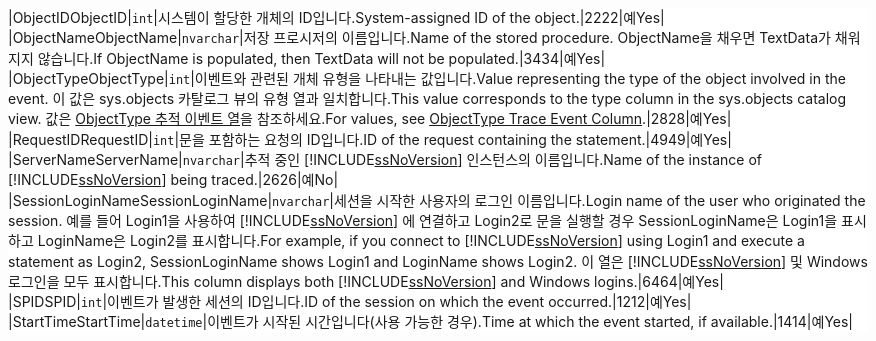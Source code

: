 |<span data-ttu-id="b7395-167">ObjectID</span><span class="sxs-lookup"><span data-stu-id="b7395-167">ObjectID</span></span>|`int`|<span data-ttu-id="b7395-168">시스템이 할당한 개체의 ID입니다.</span><span class="sxs-lookup"><span data-stu-id="b7395-168">System-assigned ID of the object.</span></span>|<span data-ttu-id="b7395-169">22</span><span class="sxs-lookup"><span data-stu-id="b7395-169">22</span></span>|<span data-ttu-id="b7395-170">예</span><span class="sxs-lookup"><span data-stu-id="b7395-170">Yes</span></span>|  
|<span data-ttu-id="b7395-171">ObjectName</span><span class="sxs-lookup"><span data-stu-id="b7395-171">ObjectName</span></span>|`nvarchar`|<span data-ttu-id="b7395-172">저장 프로시저의 이름입니다.</span><span class="sxs-lookup"><span data-stu-id="b7395-172">Name of the stored procedure.</span></span> <span data-ttu-id="b7395-173">ObjectName을 채우면 TextData가 채워지지 않습니다.</span><span class="sxs-lookup"><span data-stu-id="b7395-173">If ObjectName is populated, then TextData will not be populated.</span></span>|<span data-ttu-id="b7395-174">34</span><span class="sxs-lookup"><span data-stu-id="b7395-174">34</span></span>|<span data-ttu-id="b7395-175">예</span><span class="sxs-lookup"><span data-stu-id="b7395-175">Yes</span></span>|  
|<span data-ttu-id="b7395-176">ObjectType</span><span class="sxs-lookup"><span data-stu-id="b7395-176">ObjectType</span></span>|`int`|<span data-ttu-id="b7395-177">이벤트와 관련된 개체 유형을 나타내는 값입니다.</span><span class="sxs-lookup"><span data-stu-id="b7395-177">Value representing the type of the object involved in the event.</span></span> <span data-ttu-id="b7395-178">이 값은 sys.objects 카탈로그 뷰의 유형 열과 일치합니다.</span><span class="sxs-lookup"><span data-stu-id="b7395-178">This value corresponds to the type column in the sys.objects catalog view.</span></span> <span data-ttu-id="b7395-179">값은 [ObjectType 추적 이벤트 열](objecttype-trace-event-column.md)을 참조하세요.</span><span class="sxs-lookup"><span data-stu-id="b7395-179">For values, see [ObjectType Trace Event Column](objecttype-trace-event-column.md).</span></span>|<span data-ttu-id="b7395-180">28</span><span class="sxs-lookup"><span data-stu-id="b7395-180">28</span></span>|<span data-ttu-id="b7395-181">예</span><span class="sxs-lookup"><span data-stu-id="b7395-181">Yes</span></span>|  
|<span data-ttu-id="b7395-182">RequestID</span><span class="sxs-lookup"><span data-stu-id="b7395-182">RequestID</span></span>|`int`|<span data-ttu-id="b7395-183">문을 포함하는 요청의 ID입니다.</span><span class="sxs-lookup"><span data-stu-id="b7395-183">ID of the request containing the statement.</span></span>|<span data-ttu-id="b7395-184">49</span><span class="sxs-lookup"><span data-stu-id="b7395-184">49</span></span>|<span data-ttu-id="b7395-185">예</span><span class="sxs-lookup"><span data-stu-id="b7395-185">Yes</span></span>|  
|<span data-ttu-id="b7395-186">ServerName</span><span class="sxs-lookup"><span data-stu-id="b7395-186">ServerName</span></span>|`nvarchar`|<span data-ttu-id="b7395-187">추적 중인 [!INCLUDE[ssNoVersion](../../includes/ssnoversion-md.md)] 인스턴스의 이름입니다.</span><span class="sxs-lookup"><span data-stu-id="b7395-187">Name of the instance of [!INCLUDE[ssNoVersion](../../includes/ssnoversion-md.md)] being traced.</span></span>|<span data-ttu-id="b7395-188">26</span><span class="sxs-lookup"><span data-stu-id="b7395-188">26</span></span>|<span data-ttu-id="b7395-189">예</span><span class="sxs-lookup"><span data-stu-id="b7395-189">No</span></span>|  
|<span data-ttu-id="b7395-190">SessionLoginName</span><span class="sxs-lookup"><span data-stu-id="b7395-190">SessionLoginName</span></span>|`nvarchar`|<span data-ttu-id="b7395-191">세션을 시작한 사용자의 로그인 이름입니다.</span><span class="sxs-lookup"><span data-stu-id="b7395-191">Login name of the user who originated the session.</span></span> <span data-ttu-id="b7395-192">예를 들어 Login1을 사용하여 [!INCLUDE[ssNoVersion](../../includes/ssnoversion-md.md)] 에 연결하고 Login2로 문을 실행할 경우 SessionLoginName은 Login1을 표시하고 LoginName은 Login2를 표시합니다.</span><span class="sxs-lookup"><span data-stu-id="b7395-192">For example, if you connect to [!INCLUDE[ssNoVersion](../../includes/ssnoversion-md.md)] using Login1 and execute a statement as Login2, SessionLoginName shows Login1 and LoginName shows Login2.</span></span> <span data-ttu-id="b7395-193">이 열은 [!INCLUDE[ssNoVersion](../../includes/ssnoversion-md.md)] 및 Windows 로그인을 모두 표시합니다.</span><span class="sxs-lookup"><span data-stu-id="b7395-193">This column displays both [!INCLUDE[ssNoVersion](../../includes/ssnoversion-md.md)] and Windows logins.</span></span>|<span data-ttu-id="b7395-194">64</span><span class="sxs-lookup"><span data-stu-id="b7395-194">64</span></span>|<span data-ttu-id="b7395-195">예</span><span class="sxs-lookup"><span data-stu-id="b7395-195">Yes</span></span>|  
|<span data-ttu-id="b7395-196">SPID</span><span class="sxs-lookup"><span data-stu-id="b7395-196">SPID</span></span>|`int`|<span data-ttu-id="b7395-197">이벤트가 발생한 세션의 ID입니다.</span><span class="sxs-lookup"><span data-stu-id="b7395-197">ID of the session on which the event occurred.</span></span>|<span data-ttu-id="b7395-198">12</span><span class="sxs-lookup"><span data-stu-id="b7395-198">12</span></span>|<span data-ttu-id="b7395-199">예</span><span class="sxs-lookup"><span data-stu-id="b7395-199">Yes</span></span>|  
|<span data-ttu-id="b7395-200">StartTime</span><span class="sxs-lookup"><span data-stu-id="b7395-200">StartTime</span></span>|`datetime`|<span data-ttu-id="b7395-201">이벤트가 시작된 시간입니다(사용 가능한 경우).</span><span class="sxs-lookup"><span data-stu-id="b7395-201">Time at which the event started, if available.</span></span>|<span data-ttu-id="b7395-202">14</span><span class="sxs-lookup"><span data-stu-id="b7395-202">14</span></span>|<span data-ttu-id="b7395-203">예</span><span class="sxs-lookup"><span data-stu-id="b7395-203">Yes</span></span>|  